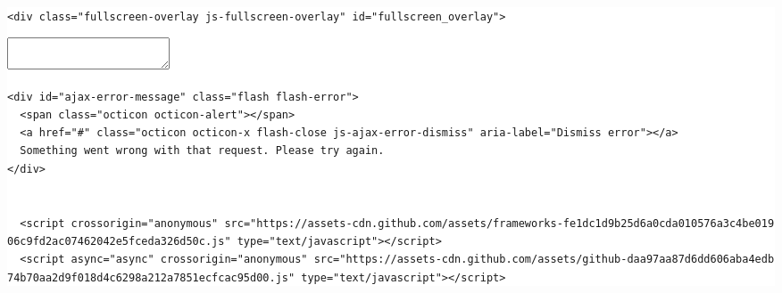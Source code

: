 
    <div class="fullscreen-overlay js-fullscreen-overlay" id="fullscreen_overlay">
  <div class="fullscreen-container js-suggester-container">
    <div class="textarea-wrap">
      <textarea name="fullscreen-contents" id="fullscreen-contents" class="fullscreen-contents js-fullscreen-contents js-suggester-field" placeholder=""></textarea>
    </div>
  </div>
  <div class="fullscreen-sidebar">
    <a href="#" class="exit-fullscreen js-exit-fullscreen tooltipped tooltipped-w" aria-label="Exit Zen Mode">
      <span class="mega-octicon octicon-screen-normal"></span>
    </a>
    <a href="#" class="theme-switcher js-theme-switcher tooltipped tooltipped-w"
      aria-label="Switch themes">
      <span class="octicon octicon-color-mode"></span>
    </a>
  </div>
</div>



    <div id="ajax-error-message" class="flash flash-error">
      <span class="octicon octicon-alert"></span>
      <a href="#" class="octicon octicon-x flash-close js-ajax-error-dismiss" aria-label="Dismiss error"></a>
      Something went wrong with that request. Please try again.
    </div>


      <script crossorigin="anonymous" src="https://assets-cdn.github.com/assets/frameworks-fe1dc1d9b25d6a0cda010576a3c4be01906c9fd2ac07462042e5fceda326d50c.js" type="text/javascript"></script>
      <script async="async" crossorigin="anonymous" src="https://assets-cdn.github.com/assets/github-daa97aa87d6dd606aba4edb74b70aa2d9f018d4c6298a212a7851ecfcac95d00.js" type="text/javascript"></script>
      
      
  </body>
</html>


